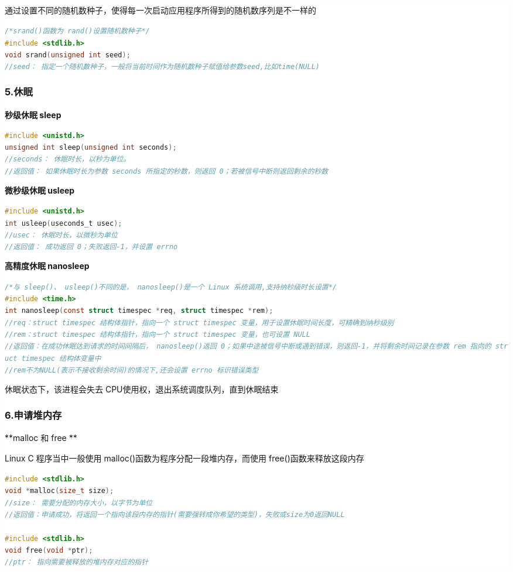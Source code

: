 通过设置不同的随机数种子，使得每一次启动应用程序所得到的随机数序列是不一样的  

```c
/*srand()函数为 rand()设置随机数种子*/
#include <stdlib.h>
void srand(unsigned int seed);
//seed： 指定一个随机数种子，一般将当前时间作为随机数种子赋值给参数seed,比如time(NULL)
```

### 5.休眠

**秒级休眠 sleep**

```c
#include <unistd.h>
unsigned int sleep(unsigned int seconds);
//seconds： 休眠时长，以秒为单位。
//返回值： 如果休眠时长为参数 seconds 所指定的秒数，则返回 0；若被信号中断则返回剩余的秒数
```

**微秒级休眠 usleep**

```c
#include <unistd.h>
int usleep(useconds_t usec);
//usec： 休眠时长，以微秒为单位
//返回值： 成功返回 0；失败返回-1，并设置 errno
```

**高精度休眠 nanosleep**

```c
/*与 sleep()、 usleep()不同的是， nanosleep()是一个 Linux 系统调用,支持纳秒级时长设置*/
#include <time.h>
int nanosleep(const struct timespec *req, struct timespec *rem);
//req：struct timespec 结构体指针，指向一个 struct timespec 变量，用于设置休眠时间长度，可精确到纳秒级别
//rem：struct timespec 结构体指针，指向一个 struct timespec 变量，也可设置 NULL
//返回值：在成功休眠达到请求的时间间隔后， nanosleep()返回 0；如果中途被信号中断或遇到错误，则返回-1，并将剩余时间记录在参数 rem 指向的 struct timespec 结构体变量中
//rem不为NULL(表示不接收剩余时间)的情况下,还会设置 errno 标识错误类型
```

休眠状态下，该进程会失去 CPU使用权，退出系统调度队列，直到休眠结束  

### 6.申请堆内存

**malloc 和 free  **

Linux C 程序当中一般使用 malloc()函数为程序分配一段堆内存，而使用 free()函数来释放这段内存

```c
#include <stdlib.h>
void *malloc(size_t size);
//size： 需要分配的内存大小，以字节为单位
//返回值：申请成功，将返回一个指向该段内存的指针(需要强转成你希望的类型)，失败或size为0返回NULL

#include <stdlib.h>
void free(void *ptr);
//ptr： 指向需要被释放的堆内存对应的指针
```
